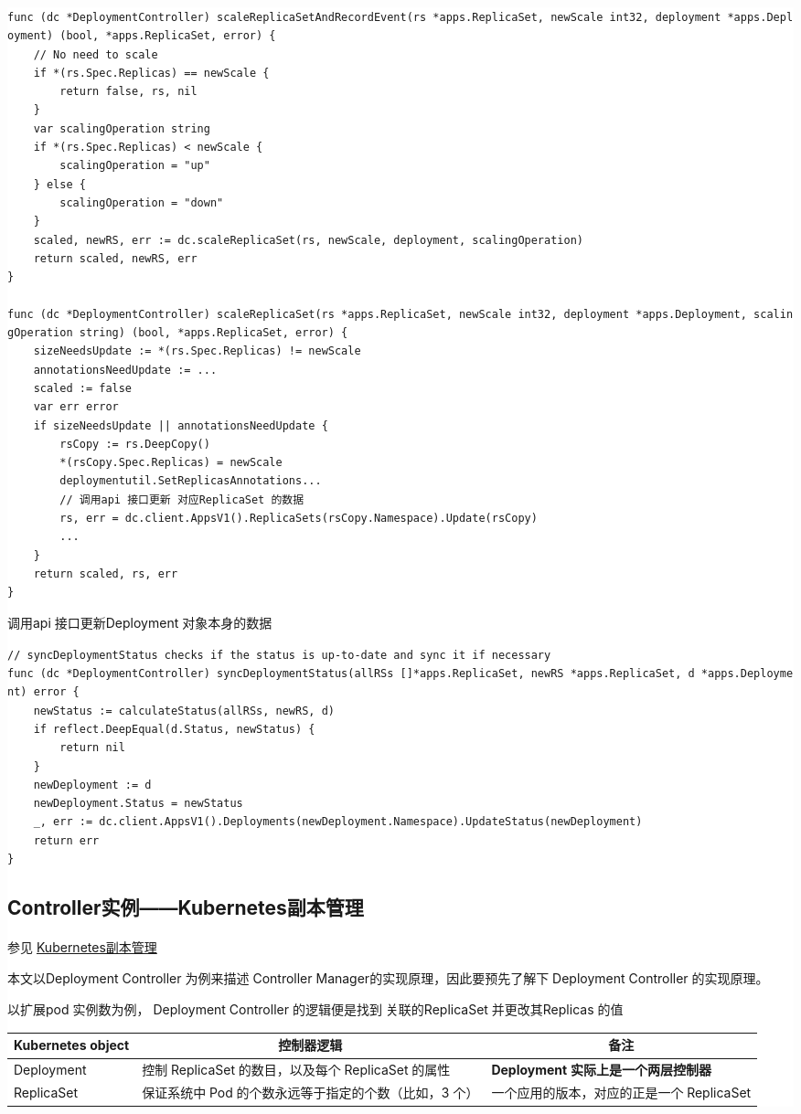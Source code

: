 	func (dc *DeploymentController) scaleReplicaSetAndRecordEvent(rs *apps.ReplicaSet, newScale int32, deployment *apps.Deployment) (bool, *apps.ReplicaSet, error) {
		// No need to scale
		if *(rs.Spec.Replicas) == newScale {
			return false, rs, nil
		}
		var scalingOperation string
		if *(rs.Spec.Replicas) < newScale {
			scalingOperation = "up"
		} else {
			scalingOperation = "down"
		}
		scaled, newRS, err := dc.scaleReplicaSet(rs, newScale, deployment, scalingOperation)
		return scaled, newRS, err
	}

	func (dc *DeploymentController) scaleReplicaSet(rs *apps.ReplicaSet, newScale int32, deployment *apps.Deployment, scalingOperation string) (bool, *apps.ReplicaSet, error) {
		sizeNeedsUpdate := *(rs.Spec.Replicas) != newScale
		annotationsNeedUpdate := ...
		scaled := false
		var err error
		if sizeNeedsUpdate || annotationsNeedUpdate {
			rsCopy := rs.DeepCopy()
			*(rsCopy.Spec.Replicas) = newScale
			deploymentutil.SetReplicasAnnotations...
			// 调用api 接口更新 对应ReplicaSet 的数据
			rs, err = dc.client.AppsV1().ReplicaSets(rsCopy.Namespace).Update(rsCopy)
			...
		}
		return scaled, rs, err
	}

调用api 接口更新Deployment 对象本身的数据

	// syncDeploymentStatus checks if the status is up-to-date and sync it if necessary
	func (dc *DeploymentController) syncDeploymentStatus(allRSs []*apps.ReplicaSet, newRS *apps.ReplicaSet, d *apps.Deployment) error {
		newStatus := calculateStatus(allRSs, newRS, d)
		if reflect.DeepEqual(d.Status, newStatus) {
			return nil
		}
		newDeployment := d
		newDeployment.Status = newStatus
		_, err := dc.client.AppsV1().Deployments(newDeployment.Namespace).UpdateStatus(newDeployment)
		return err
	}

## Controller实例——Kubernetes副本管理

参见 [Kubernetes副本管理](http://qiankunli.github.io/2015/03/03/kubernetes_replica.html)

本文以Deployment Controller 为例来描述 Controller Manager的实现原理，因此要预先了解下 Deployment Controller 的实现原理。

以扩展pod 实例数为例， Deployment Controller 的逻辑便是找到 关联的ReplicaSet 并更改其Replicas 的值

|Kubernetes object|控制器逻辑|备注|
|---|---|---|
| Deployment |控制 ReplicaSet 的数目，以及每个 ReplicaSet 的属性|**Deployment 实际上是一个两层控制器**|
| ReplicaSet |保证系统中 Pod 的个数永远等于指定的个数（比如，3 个）|一个应用的版本，对应的正是一个 ReplicaSet|